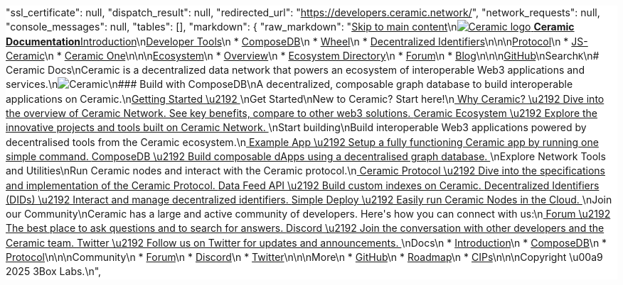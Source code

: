   "ssl_certificate": null,
  "dispatch_result": null,
  "redirected_url": "https://developers.ceramic.network/",
  "network_requests": null,
  "console_messages": null,
  "tables": [],
  "markdown": {
    "raw_markdown": "[Skip to main content](https://developers.ceramic.network/#__docusaurus_skipToContent_fallback)\n[![Ceramic logo](https://developers.ceramic.network/img/logo.svg) **Ceramic Documentation**](https://developers.ceramic.network/)[Introduction](https://developers.ceramic.network/docs/introduction/intro)\n[Developer Tools](https://developers.ceramic.network/)\n  * [ComposeDB](https://developers.ceramic.network/docs/composedb/getting-started)\n  * [Wheel](https://developers.ceramic.network/docs/wheel/wheel-reference)\n  * [Decentralized Identifiers](https://developers.ceramic.network/docs/dids/introduction)\n\n\n[Protocol](https://developers.ceramic.network/)\n  * [JS-Ceramic](https://developers.ceramic.network/docs/protocol/js-ceramic/overview)\n  * [Ceramic One](https://developers.ceramic.network/docs/protocol/ceramic-one)\n\n\n[Ecosystem](https://developers.ceramic.network/)\n  * [Overview](https://developers.ceramic.network/docs/ecosystem/community)\n  * [Ecosystem Directory](https://threebox.notion.site/threebox/Ceramic-Ecosystem-Directory-a3a7a58f81544d33ad3feb84368775d4)\n  * [Forum](https://forum.ceramic.network/)\n  * [Blog](https://blog.ceramic.network/)\n\n\n[GitHub](https://github.com/ceramicnetwork/docs-docusaurus)\nSearch`K`\n# Ceramic Docs\nCeramic is a decentralized data network that powers an ecosystem of interoperable Web3 applications and services.\n![Ceramic](https://developers.ceramic.network/img/logo.svg)\n### Build with ComposeDB\nA decentralized, composable graph database to build interoperable applications on Ceramic.\n[Getting Started \u2192 ](https://developers.ceramic.network/docs/composedb/getting-started)\nGet Started\nNew to Ceramic? Start here!\n[ Why Ceramic? \u2192 Dive into the overview of Ceramic Network. See key benefits, compare to other web3 solutions. ](https://developers.ceramic.network/docs/introduction/why-ceramic)[ Ceramic Ecosystem \u2192 Explore the innovative projects and tools built on Ceramic Network. ](https://threebox.notion.site/Ceramic-Ecosystem-Directory-a3a7a58f81544d33ad3feb84368775d4)\nStart building\nBuild interoperable Web3 applications powered by decentralised tools from the Ceramic ecosystem.\n[ Example App \u2192 Setup a fully functioning Ceramic app by running one simple command. ](https://developers.ceramic.network/docs/composedb/create-ceramic-app)[ ComposeDB \u2192 Build composable dApps using a decentralised graph database. ](https://developers.ceramic.network/docs/composedb/getting-started)\nExplore Network Tools and Utilities\nRun Ceramic nodes and interact with the Ceramic protocol.\n[ Ceramic Protocol \u2192 Dive into the specifications and implementation of the Ceramic Protocol. ](https://developers.ceramic.network/docs/protocol/js-ceramic/overview)[ Data Feed API \u2192 Build custom indexes on Ceramic. ](https://developers.ceramic.network/docs/protocol/js-ceramic/networking/data-feed-api)[ Decentralized Identifiers (DIDs) \u2192 Interact and manage decentralized identifiers. ](https://developers.ceramic.network/docs/dids/introduction)[ Simple Deploy \u2192 Easily run Ceramic Nodes in the Cloud. ](https://developers.ceramic.network/docs/composedb/guides/composedb-server/running-in-the-cloud)\nJoin our Community\nCeramic has a large and active community of developers. Here's how you can connect with us:\n[ Forum \u2192 The best place to ask questions and to search for answers. ](https://forum.ceramic.network/)[ Discord \u2192 Join the conversation with other developers and the Ceramic team. ](https://chat.ceramic.network/)[ Twitter \u2192 Follow us on Twitter for updates and announcements. ](https://twitter.com/ceramicnetwork)\nDocs\n  * [Introduction](https://developers.ceramic.network/docs/introduction/intro)\n  * [ComposeDB](https://developers.ceramic.network/docs/composedb/getting-started)\n  * [Protocol](https://developers.ceramic.network/docs/protocol/js-ceramic/overview)\n\n\nCommunity\n  * [Forum](https://forum.ceramic.network/)\n  * [Discord](http://chat.ceramic.network/)\n  * [Twitter](https://twitter.com/ceramicnetwork)\n\n\nMore\n  * [GitHub](https://github.com/ceramicnetwork/docs-docusaurus)\n  * [Roadmap](https://github.com/orgs/ceramicstudio/projects/2/views/1)\n  * [CIPs](https://forum.ceramic.network/c/cips/12)\n\n\nCopyright \u00a9 2025 3Box Labs.\n",